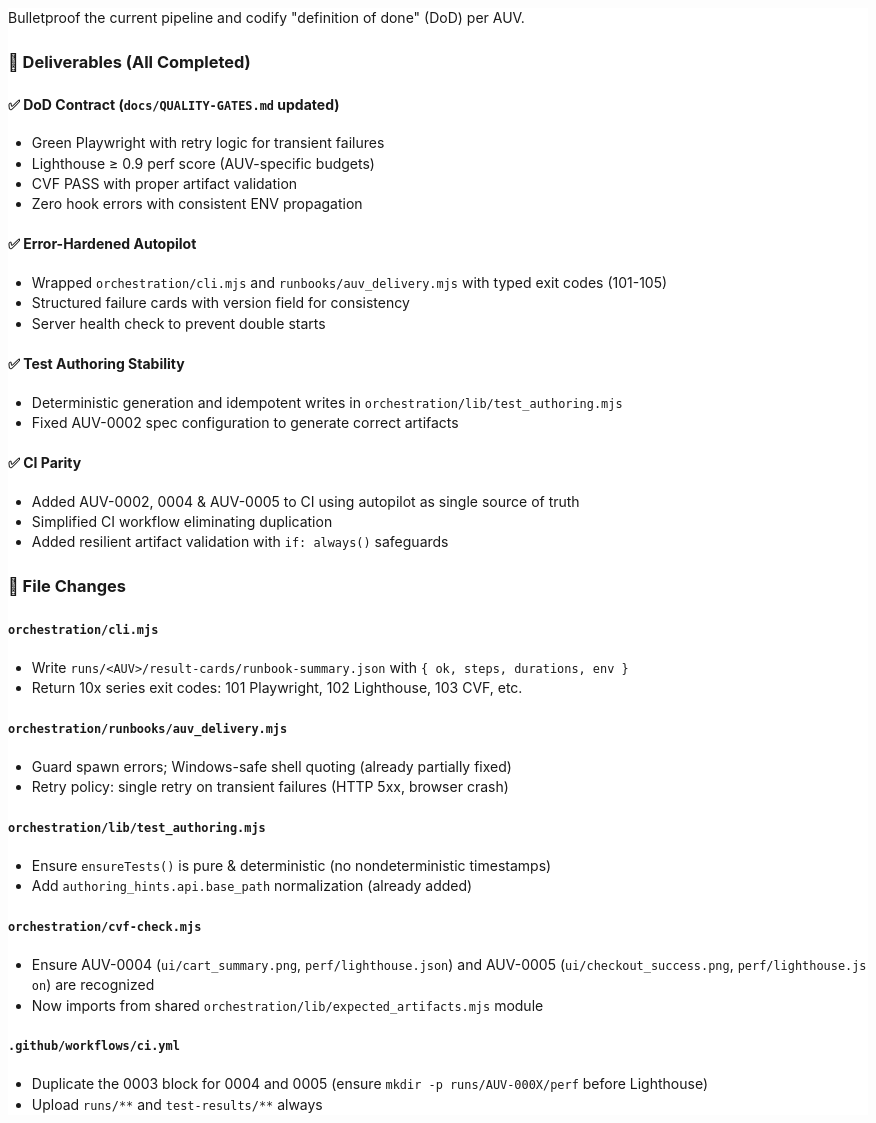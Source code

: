 Bulletproof the current pipeline and codify "definition of done" (DoD) per AUV.

### 🎯 Deliverables (All Completed)

#### ✅ DoD Contract (`docs/QUALITY-GATES.md` updated)

- Green Playwright with retry logic for transient failures
- Lighthouse ≥ 0.9 perf score (AUV-specific budgets)
- CVF PASS with proper artifact validation
- Zero hook errors with consistent ENV propagation

#### ✅ Error-Hardened Autopilot

- Wrapped `orchestration/cli.mjs` and `runbooks/auv_delivery.mjs` with typed exit codes (101-105)
- Structured failure cards with version field for consistency
- Server health check to prevent double starts

#### ✅ Test Authoring Stability

- Deterministic generation and idempotent writes in `orchestration/lib/test_authoring.mjs`
- Fixed AUV-0002 spec configuration to generate correct artifacts

#### ✅ CI Parity

- Added AUV-0002, 0004 & AUV-0005 to CI using autopilot as single source of truth
- Simplified CI workflow eliminating duplication
- Added resilient artifact validation with `if: always()` safeguards

### 🔧 File Changes

#### `orchestration/cli.mjs`

- Write `runs/<AUV>/result-cards/runbook-summary.json` with `{ ok, steps, durations, env }`
- Return 10x series exit codes: 101 Playwright, 102 Lighthouse, 103 CVF, etc.

#### `orchestration/runbooks/auv_delivery.mjs`

- Guard spawn errors; Windows-safe shell quoting (already partially fixed)
- Retry policy: single retry on transient failures (HTTP 5xx, browser crash)

#### `orchestration/lib/test_authoring.mjs`

- Ensure `ensureTests()` is pure & deterministic (no nondeterministic timestamps)
- Add `authoring_hints.api.base_path` normalization (already added)

#### `orchestration/cvf-check.mjs`

- Ensure AUV-0004 (`ui/cart_summary.png`, `perf/lighthouse.json`) and AUV-0005 (`ui/checkout_success.png`, `perf/lighthouse.json`) are recognized
- Now imports from shared `orchestration/lib/expected_artifacts.mjs` module

#### `.github/workflows/ci.yml`

- Duplicate the 0003 block for 0004 and 0005 (ensure `mkdir -p runs/AUV-000X/perf` before Lighthouse)
- Upload `runs/**` and `test-results/**` always
